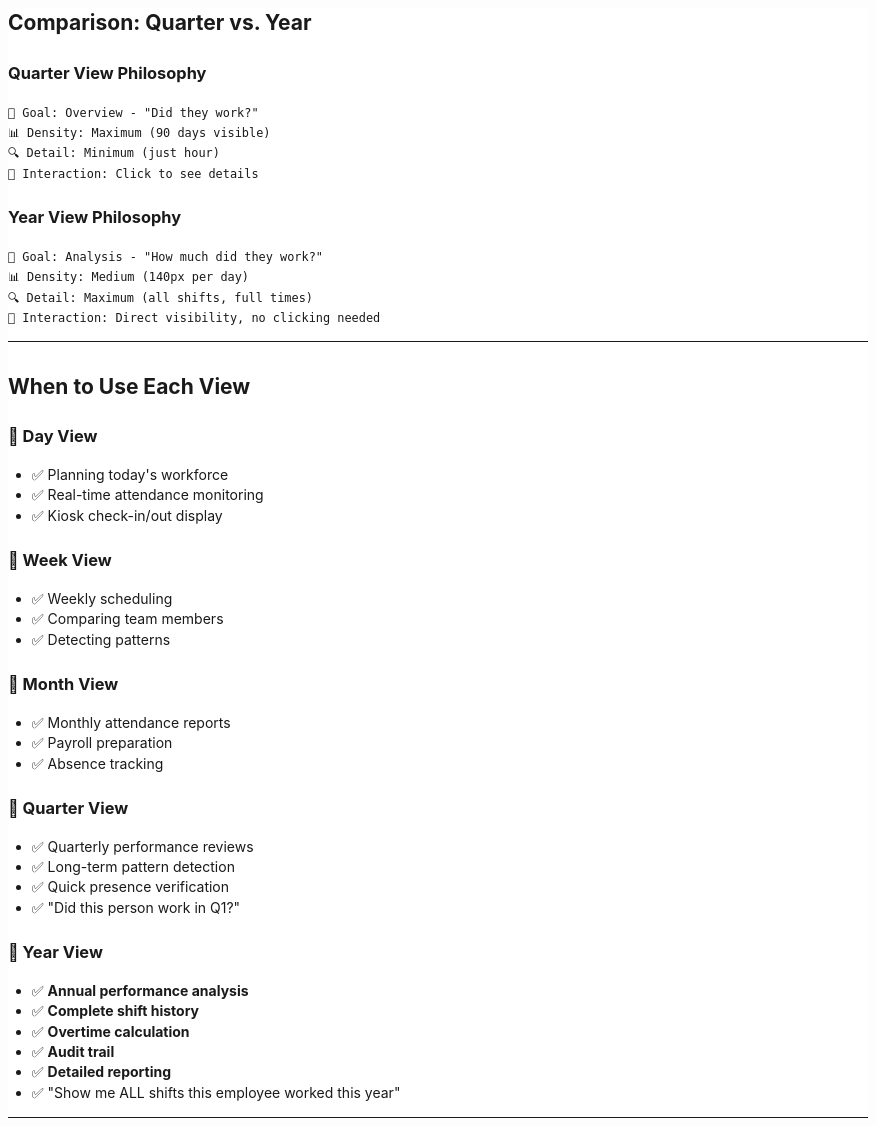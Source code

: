 
## Comparison: Quarter vs. Year

### Quarter View Philosophy
```
🎯 Goal: Overview - "Did they work?"
📊 Density: Maximum (90 days visible)
🔍 Detail: Minimum (just hour)
📱 Interaction: Click to see details
```

### Year View Philosophy
```
🎯 Goal: Analysis - "How much did they work?"
📊 Density: Medium (140px per day)
🔍 Detail: Maximum (all shifts, full times)
📱 Interaction: Direct visibility, no clicking needed
```

---

## When to Use Each View

### 📅 Day View
- ✅ Planning today's workforce
- ✅ Real-time attendance monitoring
- ✅ Kiosk check-in/out display

### 📅 Week View
- ✅ Weekly scheduling
- ✅ Comparing team members
- ✅ Detecting patterns

### 📅 Month View
- ✅ Monthly attendance reports
- ✅ Payroll preparation
- ✅ Absence tracking

### 📅 Quarter View
- ✅ Quarterly performance reviews
- ✅ Long-term pattern detection
- ✅ Quick presence verification
- ✅ "Did this person work in Q1?"

### 📅 Year View
- ✅ **Annual performance analysis**
- ✅ **Complete shift history**
- ✅ **Overtime calculation**
- ✅ **Audit trail**
- ✅ **Detailed reporting**
- ✅ "Show me ALL shifts this employee worked this year"

---